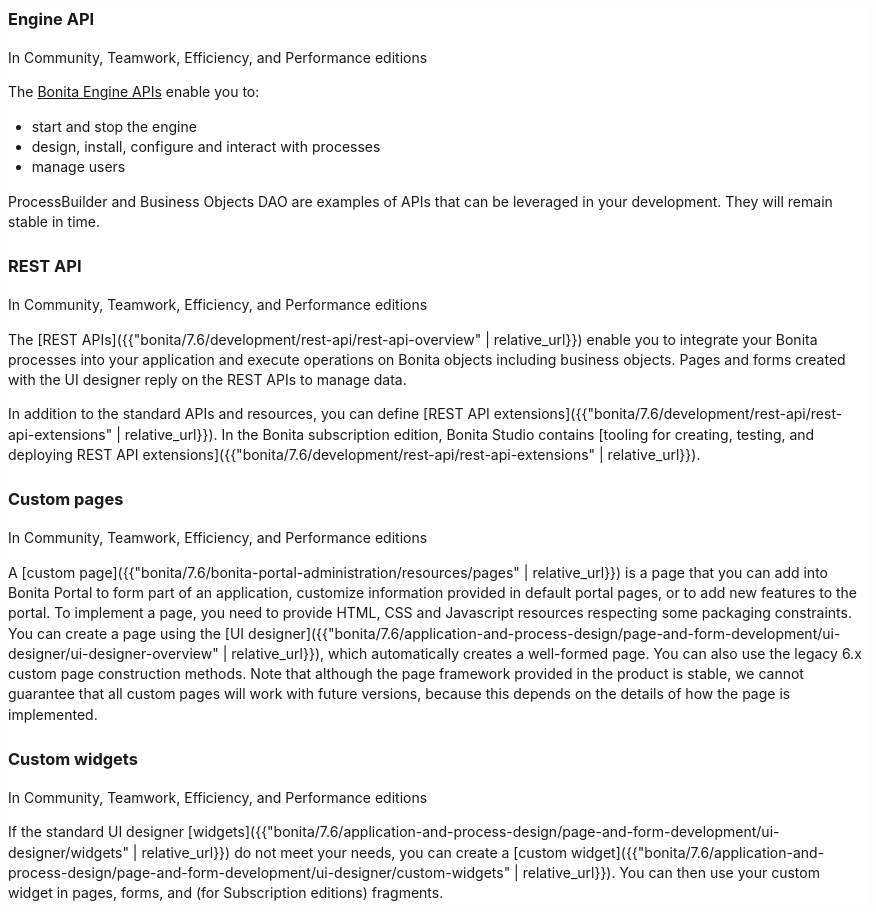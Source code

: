 ### Engine API

In Community, Teamwork, Efficiency, and Performance editions

The [Bonita Engine APIs](http://documentation.bonitasoft.com/javadoc/api/{{page.version}}/index.html) enable you to:

* start and stop the engine
* design, install, configure and interact with processes
* manage users

ProcessBuilder and Business Objects DAO are examples of APIs that can be leveraged in your development. They will remain stable in time.

### REST API

In Community, Teamwork, Efficiency, and Performance editions

The [REST APIs]({{"bonita/7.6/development/rest-api/rest-api-overview" | relative_url}}) enable you to integrate your Bonita processes into your application and execute operations on Bonita objects including business objects. 
Pages and forms created with the UI designer reply on the REST APIs to manage data.

In addition to the standard APIs and resources, you can define [REST API extensions]({{"bonita/7.6/development/rest-api/rest-api-extensions" | relative_url}}). 
In the Bonita subscription edition, Bonita Studio contains [tooling for creating, testing, and deploying REST API extensions]({{"bonita/7.6/development/rest-api/rest-api-extensions" | relative_url}}).

### Custom pages

In Community, Teamwork, Efficiency, and Performance editions

A [custom page]({{"bonita/7.6/bonita-portal-administration/resources/pages" | relative_url}}) is a page that you can add into Bonita Portal to form part of an application, customize information provided in default portal pages, or to add new features to the portal. 
To implement a page, you need to provide HTML, CSS and Javascript resources respecting some packaging constraints. 
You can create a page using the [UI designer]({{"bonita/7.6/application-and-process-design/page-and-form-development/ui-designer/ui-designer-overview" | relative_url}}), which automatically creates a well-formed page. 
You can also use the legacy 6.x custom page construction methods.
Note that although the page framework provided in the product is stable, we cannot guarantee that all custom pages will work with future versions, because this depends on the details of how the page is implemented.

### Custom widgets

In Community, Teamwork, Efficiency, and Performance editions

If the standard UI designer [widgets]({{"bonita/7.6/application-and-process-design/page-and-form-development/ui-designer/widgets" | relative_url}}) do not meet your needs, you can create a [custom widget]({{"bonita/7.6/application-and-process-design/page-and-form-development/ui-designer/custom-widgets" | relative_url}}). 
You can then use your custom widget in pages, forms, and (for Subscription editions) fragments.
